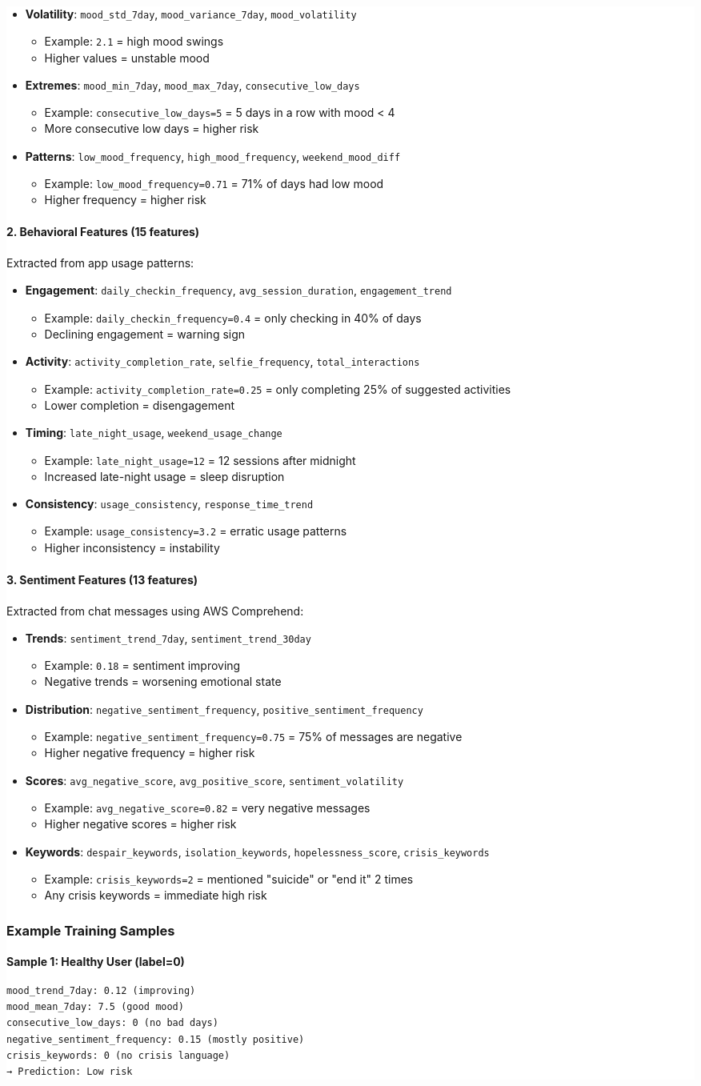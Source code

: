 - **Volatility**: `mood_std_7day`, `mood_variance_7day`, `mood_volatility`
  - Example: `2.1` = high mood swings
  - Higher values = unstable mood

- **Extremes**: `mood_min_7day`, `mood_max_7day`, `consecutive_low_days`
  - Example: `consecutive_low_days=5` = 5 days in a row with mood < 4
  - More consecutive low days = higher risk

- **Patterns**: `low_mood_frequency`, `high_mood_frequency`, `weekend_mood_diff`
  - Example: `low_mood_frequency=0.71` = 71% of days had low mood
  - Higher frequency = higher risk

#### 2. Behavioral Features (15 features)
Extracted from app usage patterns:

- **Engagement**: `daily_checkin_frequency`, `avg_session_duration`, `engagement_trend`
  - Example: `daily_checkin_frequency=0.4` = only checking in 40% of days
  - Declining engagement = warning sign

- **Activity**: `activity_completion_rate`, `selfie_frequency`, `total_interactions`
  - Example: `activity_completion_rate=0.25` = only completing 25% of suggested activities
  - Lower completion = disengagement

- **Timing**: `late_night_usage`, `weekend_usage_change`
  - Example: `late_night_usage=12` = 12 sessions after midnight
  - Increased late-night usage = sleep disruption

- **Consistency**: `usage_consistency`, `response_time_trend`
  - Example: `usage_consistency=3.2` = erratic usage patterns
  - Higher inconsistency = instability

#### 3. Sentiment Features (13 features)
Extracted from chat messages using AWS Comprehend:

- **Trends**: `sentiment_trend_7day`, `sentiment_trend_30day`
  - Example: `0.18` = sentiment improving
  - Negative trends = worsening emotional state

- **Distribution**: `negative_sentiment_frequency`, `positive_sentiment_frequency`
  - Example: `negative_sentiment_frequency=0.75` = 75% of messages are negative
  - Higher negative frequency = higher risk

- **Scores**: `avg_negative_score`, `avg_positive_score`, `sentiment_volatility`
  - Example: `avg_negative_score=0.82` = very negative messages
  - Higher negative scores = higher risk

- **Keywords**: `despair_keywords`, `isolation_keywords`, `hopelessness_score`, `crisis_keywords`
  - Example: `crisis_keywords=2` = mentioned "suicide" or "end it" 2 times
  - Any crisis keywords = immediate high risk

### Example Training Samples

**Sample 1: Healthy User (label=0)**
```
mood_trend_7day: 0.12 (improving)
mood_mean_7day: 7.5 (good mood)
consecutive_low_days: 0 (no bad days)
negative_sentiment_frequency: 0.15 (mostly positive)
crisis_keywords: 0 (no crisis language)
→ Prediction: Low risk
```

